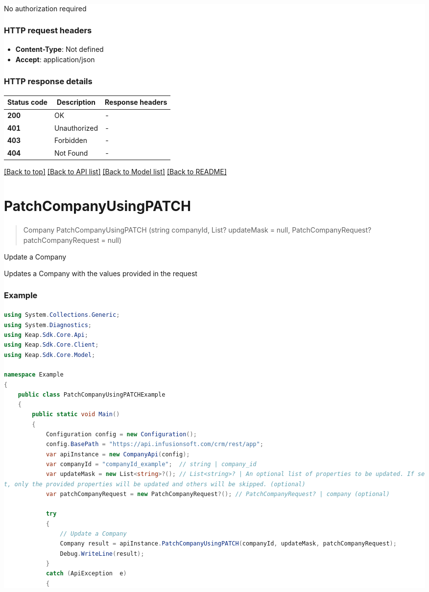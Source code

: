 No authorization required

### HTTP request headers

 - **Content-Type**: Not defined
 - **Accept**: application/json


### HTTP response details
| Status code | Description | Response headers |
|-------------|-------------|------------------|
| **200** | OK |  -  |
| **401** | Unauthorized |  -  |
| **403** | Forbidden |  -  |
| **404** | Not Found |  -  |

[[Back to top]](#) [[Back to API list]](../README.md#documentation-for-api-endpoints) [[Back to Model list]](../README.md#documentation-for-models) [[Back to README]](../README.md)

<a id="patchcompanyusingpatch"></a>
# **PatchCompanyUsingPATCH**
> Company PatchCompanyUsingPATCH (string companyId, List<string>? updateMask = null, PatchCompanyRequest? patchCompanyRequest = null)

Update a Company

Updates a Company with the values provided in the request

### Example
```csharp
using System.Collections.Generic;
using System.Diagnostics;
using Keap.Sdk.Core.Api;
using Keap.Sdk.Core.Client;
using Keap.Sdk.Core.Model;

namespace Example
{
    public class PatchCompanyUsingPATCHExample
    {
        public static void Main()
        {
            Configuration config = new Configuration();
            config.BasePath = "https://api.infusionsoft.com/crm/rest/app";
            var apiInstance = new CompanyApi(config);
            var companyId = "companyId_example";  // string | company_id
            var updateMask = new List<string>?(); // List<string>? | An optional list of properties to be updated. If set, only the provided properties will be updated and others will be skipped. (optional) 
            var patchCompanyRequest = new PatchCompanyRequest?(); // PatchCompanyRequest? | company (optional) 

            try
            {
                // Update a Company
                Company result = apiInstance.PatchCompanyUsingPATCH(companyId, updateMask, patchCompanyRequest);
                Debug.WriteLine(result);
            }
            catch (ApiException  e)
            {
```